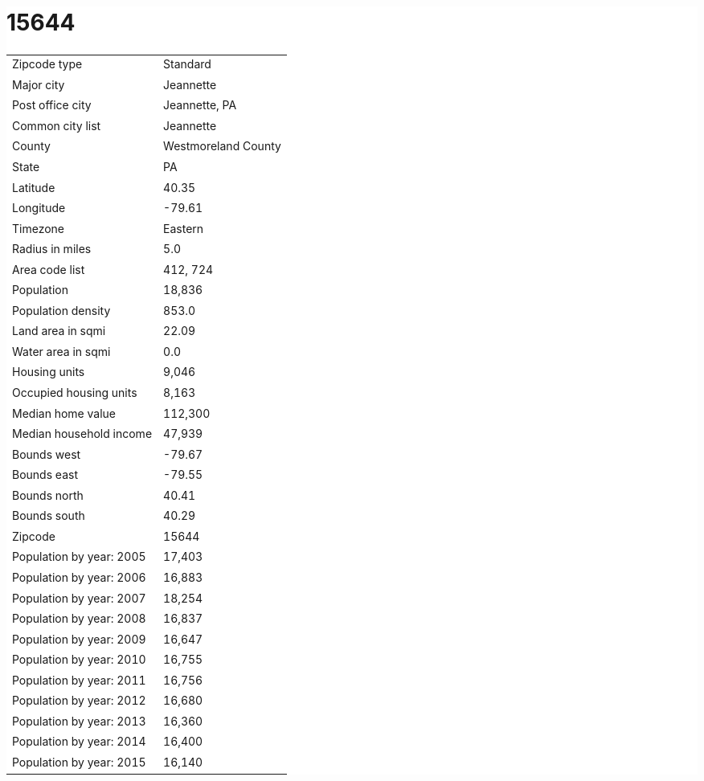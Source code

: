 15644
=====
|||
|--|--|
|Zipcode type|Standard|
|Major city|Jeannette|
|Post office city|Jeannette, PA|
|Common city list|Jeannette|
|County|Westmoreland County|
|State|PA|
|Latitude|40.35|
|Longitude|-79.61|
|Timezone|Eastern|
|Radius in miles|5.0|
|Area code list|412, 724|
|Population|18,836|
|Population density|853.0|
|Land area in sqmi|22.09|
|Water area in sqmi|0.0|
|Housing units|9,046|
|Occupied housing units|8,163|
|Median home value|112,300|
|Median household income|47,939|
|Bounds west|-79.67|
|Bounds east|-79.55|
|Bounds north|40.41|
|Bounds south|40.29|
|Zipcode|15644|
|Population by year: 2005|17,403|
|Population by year: 2006|16,883|
|Population by year: 2007|18,254|
|Population by year: 2008|16,837|
|Population by year: 2009|16,647|
|Population by year: 2010|16,755|
|Population by year: 2011|16,756|
|Population by year: 2012|16,680|
|Population by year: 2013|16,360|
|Population by year: 2014|16,400|
|Population by year: 2015|16,140|